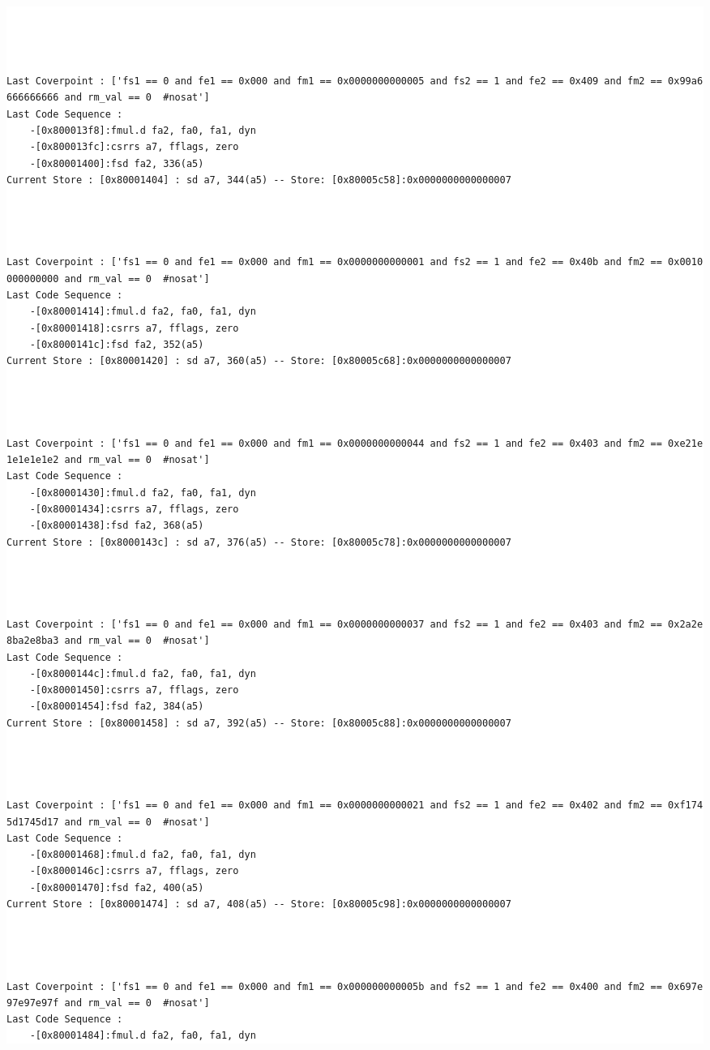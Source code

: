 ```




Last Coverpoint : ['fs1 == 0 and fe1 == 0x000 and fm1 == 0x0000000000005 and fs2 == 1 and fe2 == 0x409 and fm2 == 0x99a6666666666 and rm_val == 0  #nosat']
Last Code Sequence : 
	-[0x800013f8]:fmul.d fa2, fa0, fa1, dyn
	-[0x800013fc]:csrrs a7, fflags, zero
	-[0x80001400]:fsd fa2, 336(a5)
Current Store : [0x80001404] : sd a7, 344(a5) -- Store: [0x80005c58]:0x0000000000000007




Last Coverpoint : ['fs1 == 0 and fe1 == 0x000 and fm1 == 0x0000000000001 and fs2 == 1 and fe2 == 0x40b and fm2 == 0x0010000000000 and rm_val == 0  #nosat']
Last Code Sequence : 
	-[0x80001414]:fmul.d fa2, fa0, fa1, dyn
	-[0x80001418]:csrrs a7, fflags, zero
	-[0x8000141c]:fsd fa2, 352(a5)
Current Store : [0x80001420] : sd a7, 360(a5) -- Store: [0x80005c68]:0x0000000000000007




Last Coverpoint : ['fs1 == 0 and fe1 == 0x000 and fm1 == 0x0000000000044 and fs2 == 1 and fe2 == 0x403 and fm2 == 0xe21e1e1e1e1e2 and rm_val == 0  #nosat']
Last Code Sequence : 
	-[0x80001430]:fmul.d fa2, fa0, fa1, dyn
	-[0x80001434]:csrrs a7, fflags, zero
	-[0x80001438]:fsd fa2, 368(a5)
Current Store : [0x8000143c] : sd a7, 376(a5) -- Store: [0x80005c78]:0x0000000000000007




Last Coverpoint : ['fs1 == 0 and fe1 == 0x000 and fm1 == 0x0000000000037 and fs2 == 1 and fe2 == 0x403 and fm2 == 0x2a2e8ba2e8ba3 and rm_val == 0  #nosat']
Last Code Sequence : 
	-[0x8000144c]:fmul.d fa2, fa0, fa1, dyn
	-[0x80001450]:csrrs a7, fflags, zero
	-[0x80001454]:fsd fa2, 384(a5)
Current Store : [0x80001458] : sd a7, 392(a5) -- Store: [0x80005c88]:0x0000000000000007




Last Coverpoint : ['fs1 == 0 and fe1 == 0x000 and fm1 == 0x0000000000021 and fs2 == 1 and fe2 == 0x402 and fm2 == 0xf1745d1745d17 and rm_val == 0  #nosat']
Last Code Sequence : 
	-[0x80001468]:fmul.d fa2, fa0, fa1, dyn
	-[0x8000146c]:csrrs a7, fflags, zero
	-[0x80001470]:fsd fa2, 400(a5)
Current Store : [0x80001474] : sd a7, 408(a5) -- Store: [0x80005c98]:0x0000000000000007




Last Coverpoint : ['fs1 == 0 and fe1 == 0x000 and fm1 == 0x000000000005b and fs2 == 1 and fe2 == 0x400 and fm2 == 0x697e97e97e97f and rm_val == 0  #nosat']
Last Code Sequence : 
	-[0x80001484]:fmul.d fa2, fa0, fa1, dyn
```